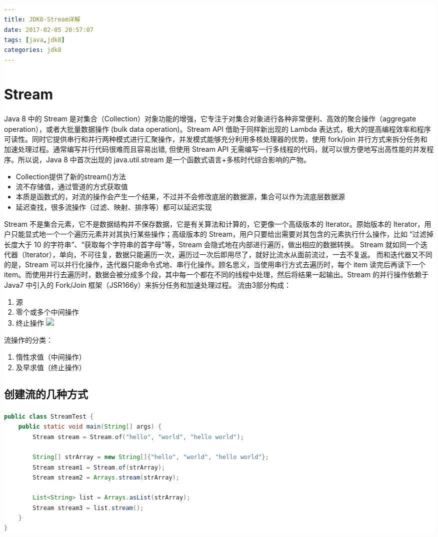 ```yaml
---
title: JDK8-Stream详解
date: 2017-02-05 20:57:07
tags: [java,jdk8]
categories: jdk8
---
```

# Stream

Java 8 中的 Stream 是对集合（Collection）对象功能的增强，它专注于对集合对象进行各种非常便利、高效的聚合操作（aggregate operation），或者大批量数据操作 (bulk data operation)。Stream API 借助于同样新出现的 Lambda 表达式，极大的提高编程效率和程序可读性。同时它提供串行和并行两种模式进行汇聚操作，并发模式能够充分利用多核处理器的优势，使用 fork/join 并行方式来拆分任务和加速处理过程。通常编写并行代码很难而且容易出错, 但使用 Stream API 无需编写一行多线程的代码，就可以很方便地写出高性能的并发程序。所以说，Java 8 中首次出现的 java.util.stream 是一个函数式语言+多核时代综合影响的产物。



* Collection提供了新的stream()方法
* 流不存储值，通过管道的方式获取值
* 本质是函数式的，对流的操作会产生一个结果，不过并不会修改底层的数据源，集合可以作为流底层数据源
* 延迟查找，很多流操作（过滤、映射、排序等）都可以延迟实现



Stream 不是集合元素，它不是数据结构并不保存数据，它是有关算法和计算的，它更像一个高级版本的 Iterator。原始版本的 Iterator，用户只能显式地一个一个遍历元素并对其执行某些操作；高级版本的 Stream，用户只要给出需要对其包含的元素执行什么操作，比如 “过滤掉长度大于 10 的字符串”、“获取每个字符串的首字母”等，Stream 会隐式地在内部进行遍历，做出相应的数据转换。
Stream 就如同一个迭代器（Iterator），单向，不可往复，数据只能遍历一次，遍历过一次后即用尽了，就好比流水从面前流过，一去不复返。
而和迭代器又不同的是，Stream 可以并行化操作，迭代器只能命令式地、串行化操作。顾名思义，当使用串行方式去遍历时，每个 item 读完后再读下一个 item。而使用并行去遍历时，数据会被分成多个段，其中每一个都在不同的线程中处理，然后将结果一起输出。Stream 的并行操作依赖于 Java7 中引入的 Fork/Join 框架（JSR166y）来拆分任务和加速处理过程。
流由3部分构成：

1. 源
2. 零个或多个中间操作
3. 终止操作
![](http://www.ibm.com/developerworks/cn/java/j-lo-java8streamapi/img001.png)

流操作的分类：

1. 惰性求值（中间操作）
2. 及早求值（终止操作）

## 创建流的几种方式

```java
public class StreamTest {
    public static void main(String[] args) {
        Stream stream = Stream.of("hello", "world", "hello world");

        String[] strArray = new String[]{"hello", "world", "hello world"};
        Stream stream1 = Stream.of(strArray);
        Stream stream2 = Arrays.stream(strArray);

        List<String> list = Arrays.asList(strArray);
        Stream stream3 = list.stream();
    }
}
```
